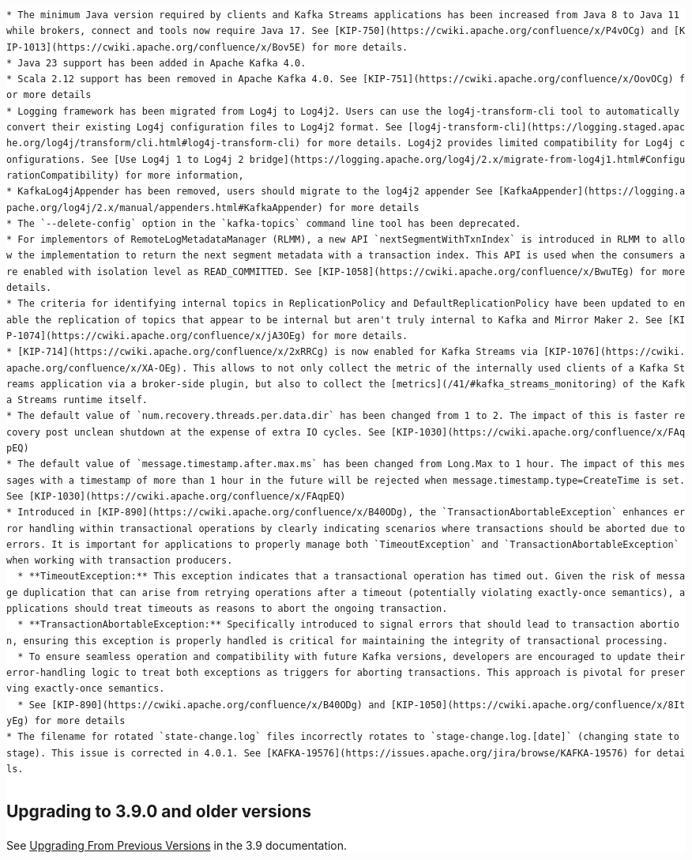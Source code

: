     * The minimum Java version required by clients and Kafka Streams applications has been increased from Java 8 to Java 11 while brokers, connect and tools now require Java 17. See [KIP-750](https://cwiki.apache.org/confluence/x/P4vOCg) and [KIP-1013](https://cwiki.apache.org/confluence/x/Bov5E) for more details. 
    * Java 23 support has been added in Apache Kafka 4.0. 
    * Scala 2.12 support has been removed in Apache Kafka 4.0. See [KIP-751](https://cwiki.apache.org/confluence/x/OovOCg) for more details 
    * Logging framework has been migrated from Log4j to Log4j2. Users can use the log4j-transform-cli tool to automatically convert their existing Log4j configuration files to Log4j2 format. See [log4j-transform-cli](https://logging.staged.apache.org/log4j/transform/cli.html#log4j-transform-cli) for more details. Log4j2 provides limited compatibility for Log4j configurations. See [Use Log4j 1 to Log4j 2 bridge](https://logging.apache.org/log4j/2.x/migrate-from-log4j1.html#ConfigurationCompatibility) for more information, 
    * KafkaLog4jAppender has been removed, users should migrate to the log4j2 appender See [KafkaAppender](https://logging.apache.org/log4j/2.x/manual/appenders.html#KafkaAppender) for more details 
    * The `--delete-config` option in the `kafka-topics` command line tool has been deprecated. 
    * For implementors of RemoteLogMetadataManager (RLMM), a new API `nextSegmentWithTxnIndex` is introduced in RLMM to allow the implementation to return the next segment metadata with a transaction index. This API is used when the consumers are enabled with isolation level as READ_COMMITTED. See [KIP-1058](https://cwiki.apache.org/confluence/x/BwuTEg) for more details. 
    * The criteria for identifying internal topics in ReplicationPolicy and DefaultReplicationPolicy have been updated to enable the replication of topics that appear to be internal but aren't truly internal to Kafka and Mirror Maker 2. See [KIP-1074](https://cwiki.apache.org/confluence/x/jA3OEg) for more details. 
    * [KIP-714](https://cwiki.apache.org/confluence/x/2xRRCg) is now enabled for Kafka Streams via [KIP-1076](https://cwiki.apache.org/confluence/x/XA-OEg). This allows to not only collect the metric of the internally used clients of a Kafka Streams application via a broker-side plugin, but also to collect the [metrics](/41/#kafka_streams_monitoring) of the Kafka Streams runtime itself. 
    * The default value of `num.recovery.threads.per.data.dir` has been changed from 1 to 2. The impact of this is faster recovery post unclean shutdown at the expense of extra IO cycles. See [KIP-1030](https://cwiki.apache.org/confluence/x/FAqpEQ)
    * The default value of `message.timestamp.after.max.ms` has been changed from Long.Max to 1 hour. The impact of this messages with a timestamp of more than 1 hour in the future will be rejected when message.timestamp.type=CreateTime is set. See [KIP-1030](https://cwiki.apache.org/confluence/x/FAqpEQ)
    * Introduced in [KIP-890](https://cwiki.apache.org/confluence/x/B40ODg), the `TransactionAbortableException` enhances error handling within transactional operations by clearly indicating scenarios where transactions should be aborted due to errors. It is important for applications to properly manage both `TimeoutException` and `TransactionAbortableException` when working with transaction producers.
      * **TimeoutException:** This exception indicates that a transactional operation has timed out. Given the risk of message duplication that can arise from retrying operations after a timeout (potentially violating exactly-once semantics), applications should treat timeouts as reasons to abort the ongoing transaction.
      * **TransactionAbortableException:** Specifically introduced to signal errors that should lead to transaction abortion, ensuring this exception is properly handled is critical for maintaining the integrity of transactional processing.
      * To ensure seamless operation and compatibility with future Kafka versions, developers are encouraged to update their error-handling logic to treat both exceptions as triggers for aborting transactions. This approach is pivotal for preserving exactly-once semantics.
      * See [KIP-890](https://cwiki.apache.org/confluence/x/B40ODg) and [KIP-1050](https://cwiki.apache.org/confluence/x/8ItyEg) for more details 
    * The filename for rotated `state-change.log` files incorrectly rotates to `stage-change.log.[date]` (changing state to stage). This issue is corrected in 4.0.1. See [KAFKA-19576](https://issues.apache.org/jira/browse/KAFKA-19576) for details. 



## Upgrading to 3.9.0 and older versions

See [Upgrading From Previous Versions](/39/#upgrade) in the 3.9 documentation.
